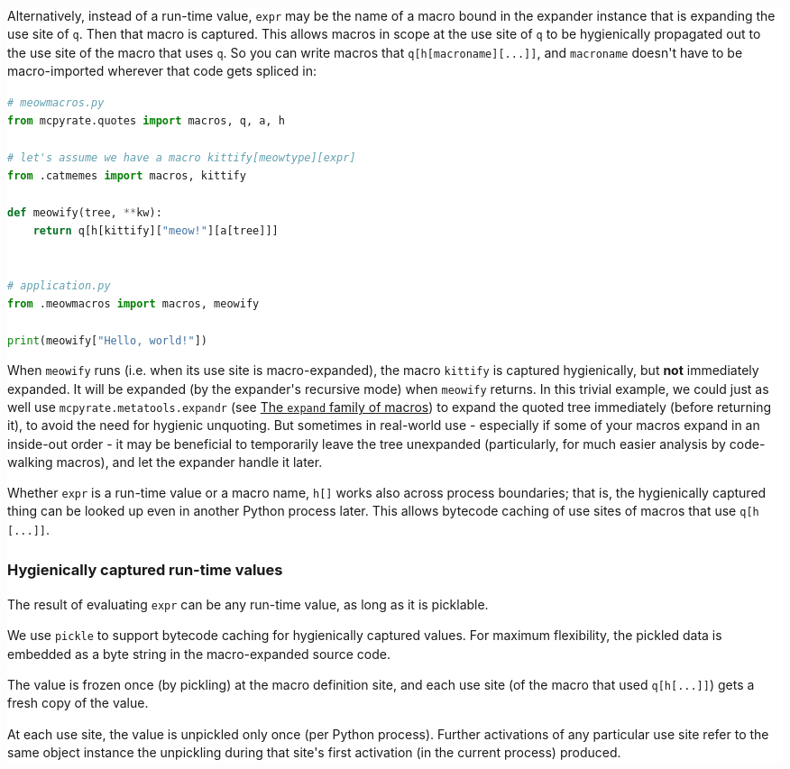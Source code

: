 Alternatively, instead of a run-time value, `expr` may be the name of a macro
bound in the expander instance that is expanding the use site of `q`. Then that
macro is captured. This allows macros in scope at the use site of `q` to be
hygienically propagated out to the use site of the macro that uses `q`. So you
can write macros that `q[h[macroname][...]]`, and `macroname` doesn't have to be
macro-imported wherever that code gets spliced in:

```python
# meowmacros.py
from mcpyrate.quotes import macros, q, a, h

# let's assume we have a macro kittify[meowtype][expr]
from .catmemes import macros, kittify

def meowify(tree, **kw):
    return q[h[kittify]["meow!"][a[tree]]]


# application.py
from .meowmacros import macros, meowify

print(meowify["Hello, world!"])
```

When `meowify` runs (i.e. when its use site is macro-expanded), the macro
`kittify` is captured hygienically, but **not** immediately expanded. It will be
expanded (by the expander's recursive mode) when `meowify` returns. In this
trivial example, we could just as well use `mcpyrate.metatools.expandr` (see
[The `expand` family of macros](#the-expand-family-of-macros)) to expand the
quoted tree immediately (before returning it), to avoid the need for hygienic
unquoting. But sometimes in real-world use - especially if some of your macros
expand in an inside-out order - it may be beneficial to temporarily leave the
tree unexpanded (particularly, for much easier analysis by code-walking macros),
and let the expander handle it later.

Whether `expr` is a run-time value or a macro name, `h[]` works also across
process boundaries; that is, the hygienically captured thing can be looked up
even in another Python process later. This allows bytecode caching of use sites
of macros that use `q[h[...]]`.


### Hygienically captured run-time values

The result of evaluating `expr` can be any run-time value, as long as it is
picklable.

We use `pickle` to support bytecode caching for hygienically captured values.
For maximum flexibility, the pickled data is embedded as a byte string in the
macro-expanded source code.

The value is frozen once (by pickling) at the macro definition site, and each
use site (of the macro that used `q[h[...]]`) gets a fresh copy of the value.

At each use site, the value is unpickled only once (per Python process).
Further activations of any particular use site refer to the same object
instance the unpickling during that site's first activation (in the current
process) produced.
